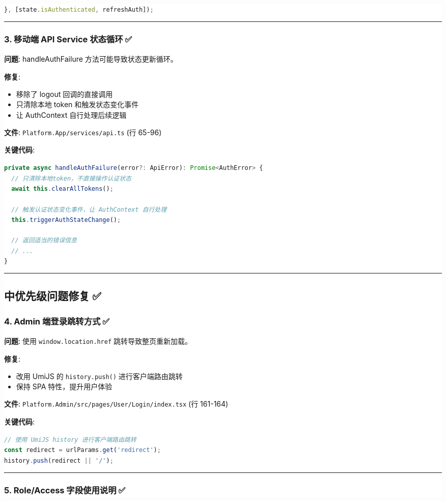 ```typescript
}, [state.isAuthenticated, refreshAuth]);
```

---

### 3. 移动端 API Service 状态循环 ✅

**问题**: handleAuthFailure 方法可能导致状态更新循环。

**修复**:
- 移除了 logout 回调的直接调用
- 只清除本地 token 和触发状态变化事件
- 让 AuthContext 自行处理后续逻辑

**文件**: `Platform.App/services/api.ts` (行 65-96)

**关键代码**:
```typescript
private async handleAuthFailure(error?: ApiError): Promise<AuthError> {
  // 只清除本地token，不直接操作认证状态
  await this.clearAllTokens();
  
  // 触发认证状态变化事件，让 AuthContext 自行处理
  this.triggerAuthStateChange();
  
  // 返回适当的错误信息
  // ...
}
```

---

## 中优先级问题修复 ✅

### 4. Admin 端登录跳转方式 ✅

**问题**: 使用 `window.location.href` 跳转导致整页重新加载。

**修复**:
- 改用 UmiJS 的 `history.push()` 进行客户端路由跳转
- 保持 SPA 特性，提升用户体验

**文件**: `Platform.Admin/src/pages/User/Login/index.tsx` (行 161-164)

**关键代码**:
```typescript
// 使用 UmiJS history 进行客户端路由跳转
const redirect = urlParams.get('redirect');
history.push(redirect || '/');
```

---

### 5. Role/Access 字段使用说明 ✅
